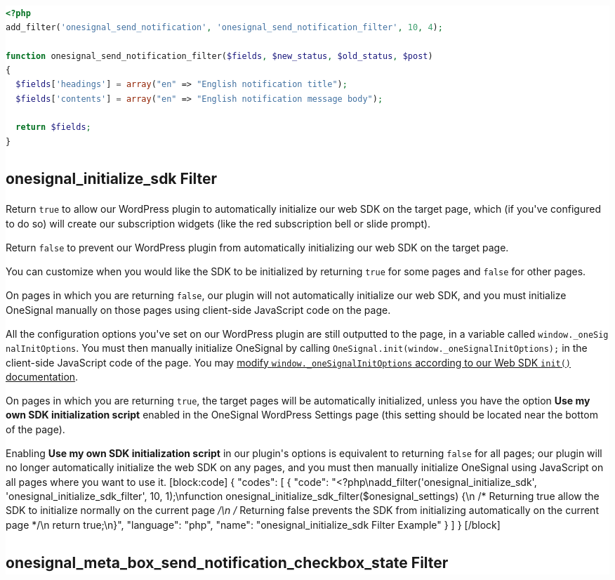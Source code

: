 ```php
<?php
add_filter('onesignal_send_notification', 'onesignal_send_notification_filter', 10, 4);

function onesignal_send_notification_filter($fields, $new_status, $old_status, $post)
{
  $fields['headings'] = array("en" => "English notification title");
  $fields['contents'] = array("en" => "English notification message body");

  return $fields;
}
```

## onesignal_initialize_sdk Filter

Return `true` to allow our WordPress plugin to automatically initialize our web SDK on the target page, which (if you've configured to do so) will create our subscription widgets (like the red subscription bell or slide prompt).

Return `false` to prevent our WordPress plugin from automatically initializing our web SDK on the target page.

You can customize when you would like the SDK to be initialized by returning `true` for some pages and `false` for other pages.

On pages in which you are returning `false`, our plugin will not automatically initialize our web SDK, and you must initialize OneSignal manually on those pages using client-side JavaScript code on the page. 

All the configuration options you've set on our WordPress plugin are still outputted to the page, in a variable called `window._oneSignalInitOptions`. You must then manually initialize OneSignal by calling  `OneSignal.init(window._oneSignalInitOptions);` in the client-side JavaScript code of the page. You may [modify `window._oneSignalInitOptions` according to our Web SDK `init()` documentation](doc:web-push-sdk#init).

On pages in which you are returning `true`, the target pages will be automatically initialized, unless you have the option **Use my own SDK initialization script** enabled in the OneSignal WordPress Settings page (this setting should be located near the bottom of the page).

Enabling **Use my own SDK initialization script** in our plugin's options is equivalent to returning `false` for all pages; our plugin will no longer automatically initialize the web SDK on any pages, and you must then manually initialize OneSignal using JavaScript on all pages where you want to use it. 
[block:code]
{
  "codes": [
    {
      "code": "<?php\nadd_filter('onesignal_initialize_sdk', 'onesignal_initialize_sdk_filter', 10, 1);\nfunction onesignal_initialize_sdk_filter($onesignal_settings) {\n    /* Returning true allow the SDK to initialize normally on the current page */\n    /* Returning false prevents the SDK from initializing automatically on the current page */\n    return true;\n}",
      "language": "php",
      "name": "onesignal_initialize_sdk Filter Example"
    }
  ]
}
[/block]
## onesignal_meta_box_send_notification_checkbox_state Filter
